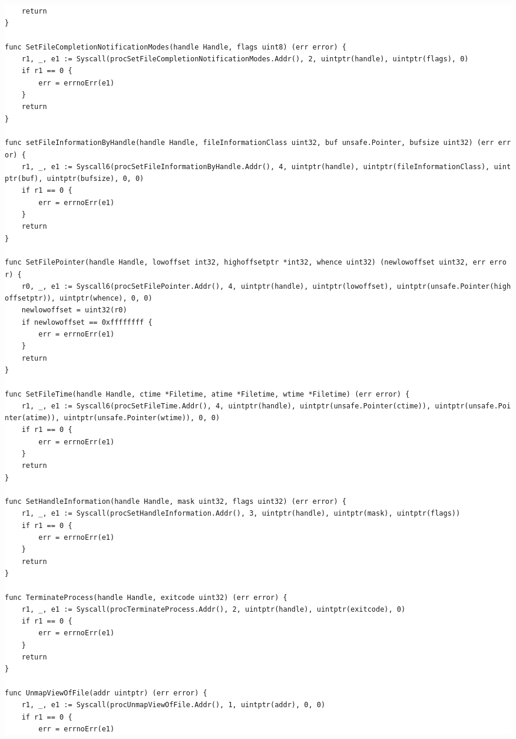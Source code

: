 ```
	return
}

func SetFileCompletionNotificationModes(handle Handle, flags uint8) (err error) {
	r1, _, e1 := Syscall(procSetFileCompletionNotificationModes.Addr(), 2, uintptr(handle), uintptr(flags), 0)
	if r1 == 0 {
		err = errnoErr(e1)
	}
	return
}

func setFileInformationByHandle(handle Handle, fileInformationClass uint32, buf unsafe.Pointer, bufsize uint32) (err error) {
	r1, _, e1 := Syscall6(procSetFileInformationByHandle.Addr(), 4, uintptr(handle), uintptr(fileInformationClass), uintptr(buf), uintptr(bufsize), 0, 0)
	if r1 == 0 {
		err = errnoErr(e1)
	}
	return
}

func SetFilePointer(handle Handle, lowoffset int32, highoffsetptr *int32, whence uint32) (newlowoffset uint32, err error) {
	r0, _, e1 := Syscall6(procSetFilePointer.Addr(), 4, uintptr(handle), uintptr(lowoffset), uintptr(unsafe.Pointer(highoffsetptr)), uintptr(whence), 0, 0)
	newlowoffset = uint32(r0)
	if newlowoffset == 0xffffffff {
		err = errnoErr(e1)
	}
	return
}

func SetFileTime(handle Handle, ctime *Filetime, atime *Filetime, wtime *Filetime) (err error) {
	r1, _, e1 := Syscall6(procSetFileTime.Addr(), 4, uintptr(handle), uintptr(unsafe.Pointer(ctime)), uintptr(unsafe.Pointer(atime)), uintptr(unsafe.Pointer(wtime)), 0, 0)
	if r1 == 0 {
		err = errnoErr(e1)
	}
	return
}

func SetHandleInformation(handle Handle, mask uint32, flags uint32) (err error) {
	r1, _, e1 := Syscall(procSetHandleInformation.Addr(), 3, uintptr(handle), uintptr(mask), uintptr(flags))
	if r1 == 0 {
		err = errnoErr(e1)
	}
	return
}

func TerminateProcess(handle Handle, exitcode uint32) (err error) {
	r1, _, e1 := Syscall(procTerminateProcess.Addr(), 2, uintptr(handle), uintptr(exitcode), 0)
	if r1 == 0 {
		err = errnoErr(e1)
	}
	return
}

func UnmapViewOfFile(addr uintptr) (err error) {
	r1, _, e1 := Syscall(procUnmapViewOfFile.Addr(), 1, uintptr(addr), 0, 0)
	if r1 == 0 {
		err = errnoErr(e1)
```